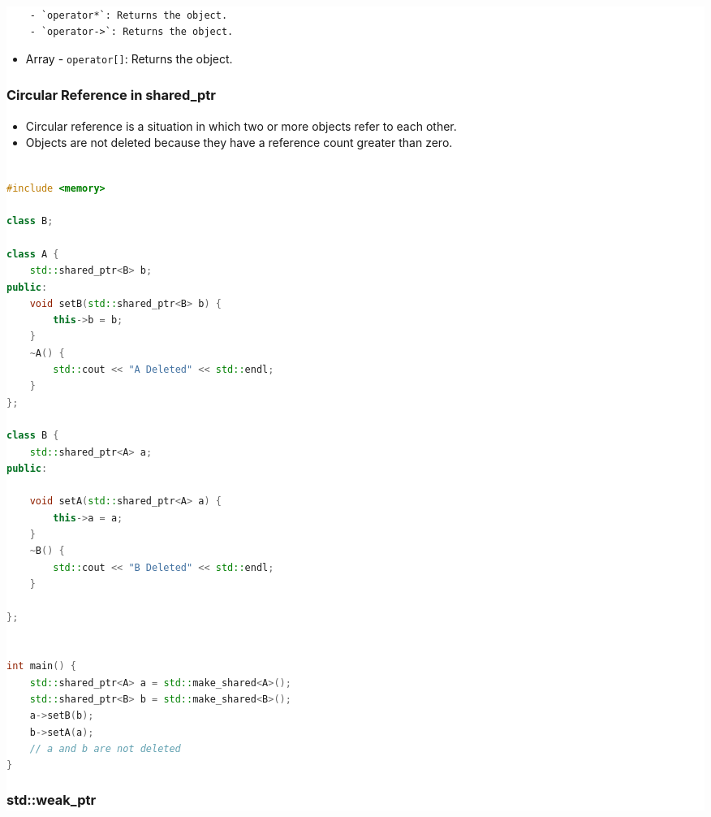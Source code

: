         - `operator*`: Returns the object.
        - `operator->`: Returns the object.
- Array
        - `operator[]`: Returns the object.


### Circular Reference in shared_ptr

- Circular reference is a situation in which two or more objects refer to each other.
- Objects are not deleted because they have a reference count greater than zero.

```cpp

#include <memory>

class B;

class A {
    std::shared_ptr<B> b;
public:
    void setB(std::shared_ptr<B> b) {
        this->b = b;
    }
    ~A() {
        std::cout << "A Deleted" << std::endl;
    }
};

class B {
    std::shared_ptr<A> a;
public:

    void setA(std::shared_ptr<A> a) {
        this->a = a;
    }
    ~B() {
        std::cout << "B Deleted" << std::endl;
    }

};


int main() {
    std::shared_ptr<A> a = std::make_shared<A>();
    std::shared_ptr<B> b = std::make_shared<B>();
    a->setB(b);
    b->setA(a);
    // a and b are not deleted
}

```

### std::weak_ptr
